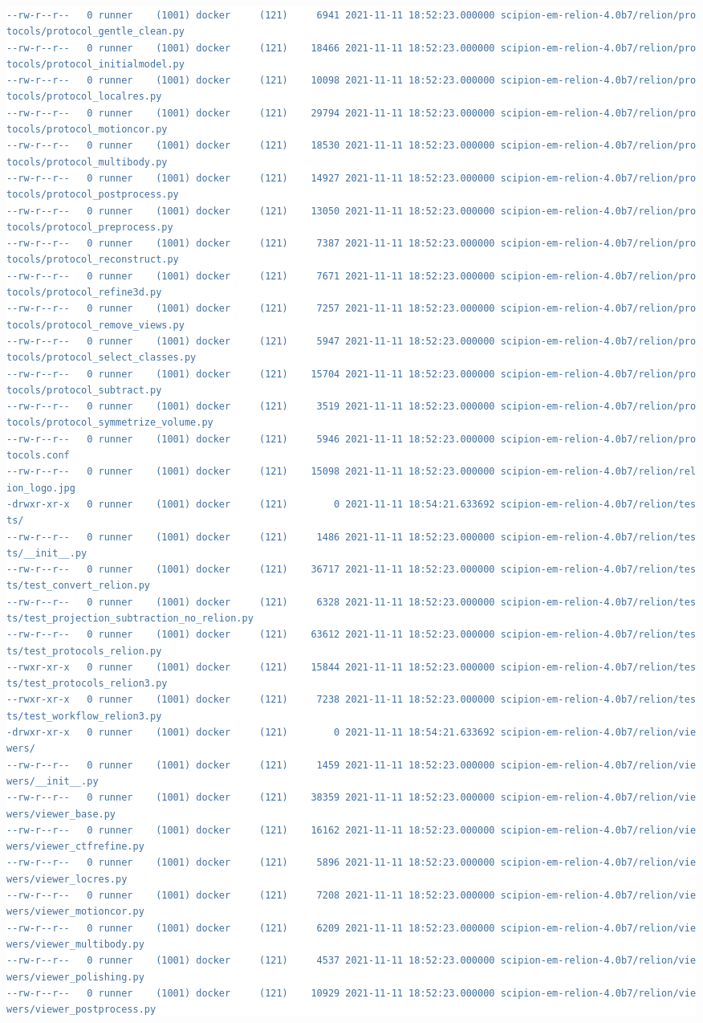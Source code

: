 ```diff
--rw-r--r--   0 runner    (1001) docker     (121)     6941 2021-11-11 18:52:23.000000 scipion-em-relion-4.0b7/relion/protocols/protocol_gentle_clean.py
--rw-r--r--   0 runner    (1001) docker     (121)    18466 2021-11-11 18:52:23.000000 scipion-em-relion-4.0b7/relion/protocols/protocol_initialmodel.py
--rw-r--r--   0 runner    (1001) docker     (121)    10098 2021-11-11 18:52:23.000000 scipion-em-relion-4.0b7/relion/protocols/protocol_localres.py
--rw-r--r--   0 runner    (1001) docker     (121)    29794 2021-11-11 18:52:23.000000 scipion-em-relion-4.0b7/relion/protocols/protocol_motioncor.py
--rw-r--r--   0 runner    (1001) docker     (121)    18530 2021-11-11 18:52:23.000000 scipion-em-relion-4.0b7/relion/protocols/protocol_multibody.py
--rw-r--r--   0 runner    (1001) docker     (121)    14927 2021-11-11 18:52:23.000000 scipion-em-relion-4.0b7/relion/protocols/protocol_postprocess.py
--rw-r--r--   0 runner    (1001) docker     (121)    13050 2021-11-11 18:52:23.000000 scipion-em-relion-4.0b7/relion/protocols/protocol_preprocess.py
--rw-r--r--   0 runner    (1001) docker     (121)     7387 2021-11-11 18:52:23.000000 scipion-em-relion-4.0b7/relion/protocols/protocol_reconstruct.py
--rw-r--r--   0 runner    (1001) docker     (121)     7671 2021-11-11 18:52:23.000000 scipion-em-relion-4.0b7/relion/protocols/protocol_refine3d.py
--rw-r--r--   0 runner    (1001) docker     (121)     7257 2021-11-11 18:52:23.000000 scipion-em-relion-4.0b7/relion/protocols/protocol_remove_views.py
--rw-r--r--   0 runner    (1001) docker     (121)     5947 2021-11-11 18:52:23.000000 scipion-em-relion-4.0b7/relion/protocols/protocol_select_classes.py
--rw-r--r--   0 runner    (1001) docker     (121)    15704 2021-11-11 18:52:23.000000 scipion-em-relion-4.0b7/relion/protocols/protocol_subtract.py
--rw-r--r--   0 runner    (1001) docker     (121)     3519 2021-11-11 18:52:23.000000 scipion-em-relion-4.0b7/relion/protocols/protocol_symmetrize_volume.py
--rw-r--r--   0 runner    (1001) docker     (121)     5946 2021-11-11 18:52:23.000000 scipion-em-relion-4.0b7/relion/protocols.conf
--rw-r--r--   0 runner    (1001) docker     (121)    15098 2021-11-11 18:52:23.000000 scipion-em-relion-4.0b7/relion/relion_logo.jpg
-drwxr-xr-x   0 runner    (1001) docker     (121)        0 2021-11-11 18:54:21.633692 scipion-em-relion-4.0b7/relion/tests/
--rw-r--r--   0 runner    (1001) docker     (121)     1486 2021-11-11 18:52:23.000000 scipion-em-relion-4.0b7/relion/tests/__init__.py
--rw-r--r--   0 runner    (1001) docker     (121)    36717 2021-11-11 18:52:23.000000 scipion-em-relion-4.0b7/relion/tests/test_convert_relion.py
--rw-r--r--   0 runner    (1001) docker     (121)     6328 2021-11-11 18:52:23.000000 scipion-em-relion-4.0b7/relion/tests/test_projection_subtraction_no_relion.py
--rw-r--r--   0 runner    (1001) docker     (121)    63612 2021-11-11 18:52:23.000000 scipion-em-relion-4.0b7/relion/tests/test_protocols_relion.py
--rwxr-xr-x   0 runner    (1001) docker     (121)    15844 2021-11-11 18:52:23.000000 scipion-em-relion-4.0b7/relion/tests/test_protocols_relion3.py
--rwxr-xr-x   0 runner    (1001) docker     (121)     7238 2021-11-11 18:52:23.000000 scipion-em-relion-4.0b7/relion/tests/test_workflow_relion3.py
-drwxr-xr-x   0 runner    (1001) docker     (121)        0 2021-11-11 18:54:21.633692 scipion-em-relion-4.0b7/relion/viewers/
--rw-r--r--   0 runner    (1001) docker     (121)     1459 2021-11-11 18:52:23.000000 scipion-em-relion-4.0b7/relion/viewers/__init__.py
--rw-r--r--   0 runner    (1001) docker     (121)    38359 2021-11-11 18:52:23.000000 scipion-em-relion-4.0b7/relion/viewers/viewer_base.py
--rw-r--r--   0 runner    (1001) docker     (121)    16162 2021-11-11 18:52:23.000000 scipion-em-relion-4.0b7/relion/viewers/viewer_ctfrefine.py
--rw-r--r--   0 runner    (1001) docker     (121)     5896 2021-11-11 18:52:23.000000 scipion-em-relion-4.0b7/relion/viewers/viewer_locres.py
--rw-r--r--   0 runner    (1001) docker     (121)     7208 2021-11-11 18:52:23.000000 scipion-em-relion-4.0b7/relion/viewers/viewer_motioncor.py
--rw-r--r--   0 runner    (1001) docker     (121)     6209 2021-11-11 18:52:23.000000 scipion-em-relion-4.0b7/relion/viewers/viewer_multibody.py
--rw-r--r--   0 runner    (1001) docker     (121)     4537 2021-11-11 18:52:23.000000 scipion-em-relion-4.0b7/relion/viewers/viewer_polishing.py
--rw-r--r--   0 runner    (1001) docker     (121)    10929 2021-11-11 18:52:23.000000 scipion-em-relion-4.0b7/relion/viewers/viewer_postprocess.py
```